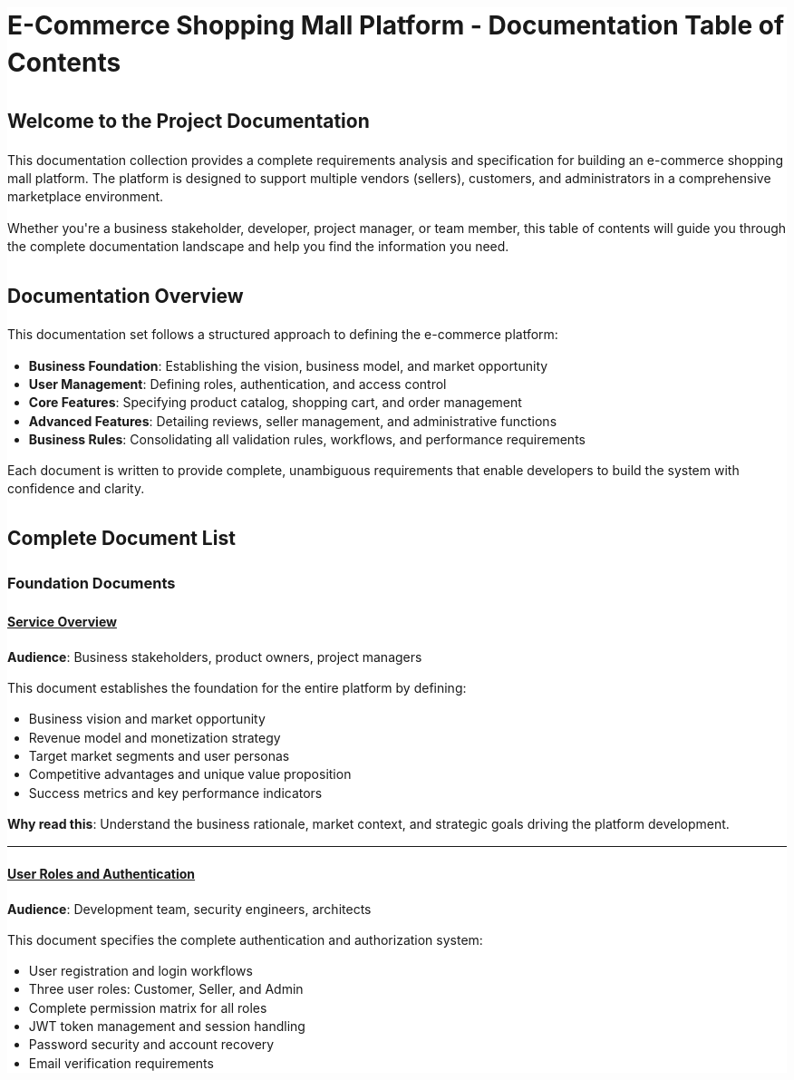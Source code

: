 
# E-Commerce Shopping Mall Platform - Documentation Table of Contents

## Welcome to the Project Documentation

This documentation collection provides a complete requirements analysis and specification for building an e-commerce shopping mall platform. The platform is designed to support multiple vendors (sellers), customers, and administrators in a comprehensive marketplace environment.

Whether you're a business stakeholder, developer, project manager, or team member, this table of contents will guide you through the complete documentation landscape and help you find the information you need.

## Documentation Overview

This documentation set follows a structured approach to defining the e-commerce platform:

- **Business Foundation**: Establishing the vision, business model, and market opportunity
- **User Management**: Defining roles, authentication, and access control
- **Core Features**: Specifying product catalog, shopping cart, and order management
- **Advanced Features**: Detailing reviews, seller management, and administrative functions
- **Business Rules**: Consolidating all validation rules, workflows, and performance requirements

Each document is written to provide complete, unambiguous requirements that enable developers to build the system with confidence and clarity.

## Complete Document List

### Foundation Documents

#### [Service Overview](./01-service-overview.md)
**Audience**: Business stakeholders, product owners, project managers

This document establishes the foundation for the entire platform by defining:
- Business vision and market opportunity
- Revenue model and monetization strategy
- Target market segments and user personas
- Competitive advantages and unique value proposition
- Success metrics and key performance indicators

**Why read this**: Understand the business rationale, market context, and strategic goals driving the platform development.

---

#### [User Roles and Authentication](./02-user-roles-authentication.md)
**Audience**: Development team, security engineers, architects

This document specifies the complete authentication and authorization system:
- User registration and login workflows
- Three user roles: Customer, Seller, and Admin
- Complete permission matrix for all roles
- JWT token management and session handling
- Password security and account recovery
- Email verification requirements

